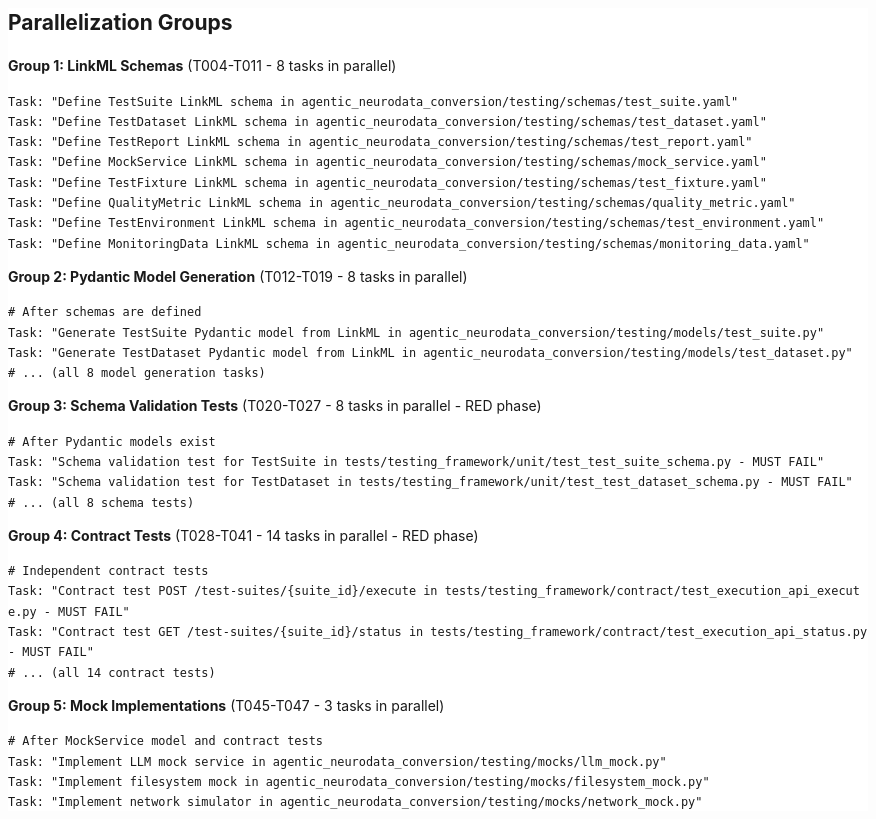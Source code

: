 ## Parallelization Groups

**Group 1: LinkML Schemas** (T004-T011 - 8 tasks in parallel)
```
Task: "Define TestSuite LinkML schema in agentic_neurodata_conversion/testing/schemas/test_suite.yaml"
Task: "Define TestDataset LinkML schema in agentic_neurodata_conversion/testing/schemas/test_dataset.yaml"
Task: "Define TestReport LinkML schema in agentic_neurodata_conversion/testing/schemas/test_report.yaml"
Task: "Define MockService LinkML schema in agentic_neurodata_conversion/testing/schemas/mock_service.yaml"
Task: "Define TestFixture LinkML schema in agentic_neurodata_conversion/testing/schemas/test_fixture.yaml"
Task: "Define QualityMetric LinkML schema in agentic_neurodata_conversion/testing/schemas/quality_metric.yaml"
Task: "Define TestEnvironment LinkML schema in agentic_neurodata_conversion/testing/schemas/test_environment.yaml"
Task: "Define MonitoringData LinkML schema in agentic_neurodata_conversion/testing/schemas/monitoring_data.yaml"
```

**Group 2: Pydantic Model Generation** (T012-T019 - 8 tasks in parallel)
```
# After schemas are defined
Task: "Generate TestSuite Pydantic model from LinkML in agentic_neurodata_conversion/testing/models/test_suite.py"
Task: "Generate TestDataset Pydantic model from LinkML in agentic_neurodata_conversion/testing/models/test_dataset.py"
# ... (all 8 model generation tasks)
```

**Group 3: Schema Validation Tests** (T020-T027 - 8 tasks in parallel - RED phase)
```
# After Pydantic models exist
Task: "Schema validation test for TestSuite in tests/testing_framework/unit/test_test_suite_schema.py - MUST FAIL"
Task: "Schema validation test for TestDataset in tests/testing_framework/unit/test_test_dataset_schema.py - MUST FAIL"
# ... (all 8 schema tests)
```

**Group 4: Contract Tests** (T028-T041 - 14 tasks in parallel - RED phase)
```
# Independent contract tests
Task: "Contract test POST /test-suites/{suite_id}/execute in tests/testing_framework/contract/test_execution_api_execute.py - MUST FAIL"
Task: "Contract test GET /test-suites/{suite_id}/status in tests/testing_framework/contract/test_execution_api_status.py - MUST FAIL"
# ... (all 14 contract tests)
```

**Group 5: Mock Implementations** (T045-T047 - 3 tasks in parallel)
```
# After MockService model and contract tests
Task: "Implement LLM mock service in agentic_neurodata_conversion/testing/mocks/llm_mock.py"
Task: "Implement filesystem mock in agentic_neurodata_conversion/testing/mocks/filesystem_mock.py"
Task: "Implement network simulator in agentic_neurodata_conversion/testing/mocks/network_mock.py"
```

